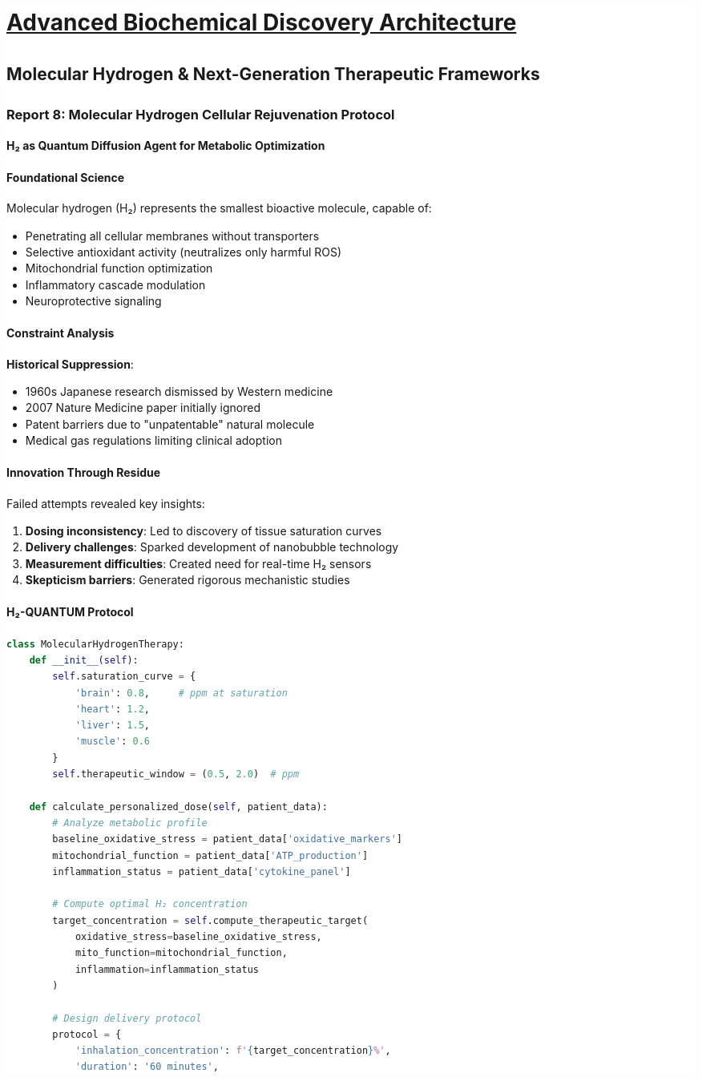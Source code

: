 # [Advanced Biochemical Discovery Architecture](https://claude.ai/public/artifacts/00f14510-7966-4041-8477-e31cd893117a)
## Molecular Hydrogen & Next-Generation Therapeutic Frameworks

### Report 8: Molecular Hydrogen Cellular Rejuvenation Protocol
**H₂ as Quantum Diffusion Agent for Metabolic Optimization**

#### Foundational Science
Molecular hydrogen (H₂) represents the smallest bioactive molecule, capable of:
- Penetrating all cellular membranes without transporters
- Selective antioxidant activity (neutralizes only harmful ROS)
- Mitochondrial function optimization
- Inflammatory cascade modulation
- Neuroprotective signaling

#### Constraint Analysis
**Historical Suppression**: 
- 1960s Japanese research dismissed by Western medicine
- 2007 Nature Medicine paper initially ignored
- Patent barriers due to "unpatentable" natural molecule
- Medical gas regulations limiting clinical adoption

#### Innovation Through Residue
Failed attempts revealed key insights:
1. **Dosing inconsistency**: Led to discovery of tissue saturation curves
2. **Delivery challenges**: Sparked development of nanobubble technology
3. **Measurement difficulties**: Created need for real-time H₂ sensors
4. **Skepticism barriers**: Generated rigorous mechanistic studies

#### H₂-QUANTUM Protocol
```python
class MolecularHydrogenTherapy:
    def __init__(self):
        self.saturation_curve = {
            'brain': 0.8,     # ppm at saturation
            'heart': 1.2,
            'liver': 1.5,
            'muscle': 0.6
        }
        self.therapeutic_window = (0.5, 2.0)  # ppm
        
    def calculate_personalized_dose(self, patient_data):
        # Analyze metabolic profile
        baseline_oxidative_stress = patient_data['oxidative_markers']
        mitochondrial_function = patient_data['ATP_production']
        inflammation_status = patient_data['cytokine_panel']
        
        # Compute optimal H₂ concentration
        target_concentration = self.compute_therapeutic_target(
            oxidative_stress=baseline_oxidative_stress,
            mito_function=mitochondrial_function,
            inflammation=inflammation_status
        )
        
        # Design delivery protocol
        protocol = {
            'inhalation_concentration': f'{target_concentration}%',
            'duration': '60 minutes',
```